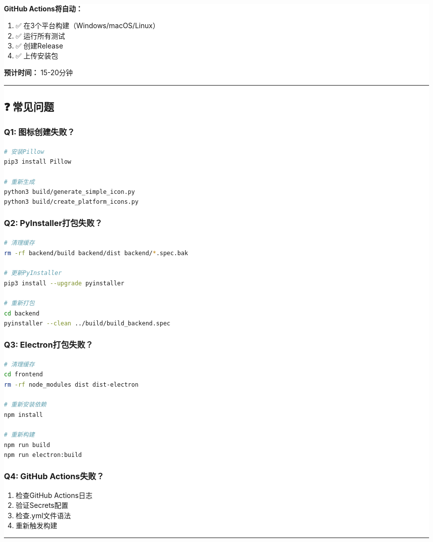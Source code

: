 **GitHub Actions将自动：**
1. ✅ 在3个平台构建（Windows/macOS/Linux）
2. ✅ 运行所有测试
3. ✅ 创建Release
4. ✅ 上传安装包

**预计时间：** 15-20分钟

---

## ❓ 常见问题

### Q1: 图标创建失败？
```bash
# 安装Pillow
pip3 install Pillow

# 重新生成
python3 build/generate_simple_icon.py
python3 build/create_platform_icons.py
```

### Q2: PyInstaller打包失败？
```bash
# 清理缓存
rm -rf backend/build backend/dist backend/*.spec.bak

# 更新PyInstaller
pip3 install --upgrade pyinstaller

# 重新打包
cd backend
pyinstaller --clean ../build/build_backend.spec
```

### Q3: Electron打包失败？
```bash
# 清理缓存
cd frontend
rm -rf node_modules dist dist-electron

# 重新安装依赖
npm install

# 重新构建
npm run build
npm run electron:build
```

### Q4: GitHub Actions失败？
1. 检查GitHub Actions日志
2. 验证Secrets配置
3. 检查.yml文件语法
4. 重新触发构建

---
